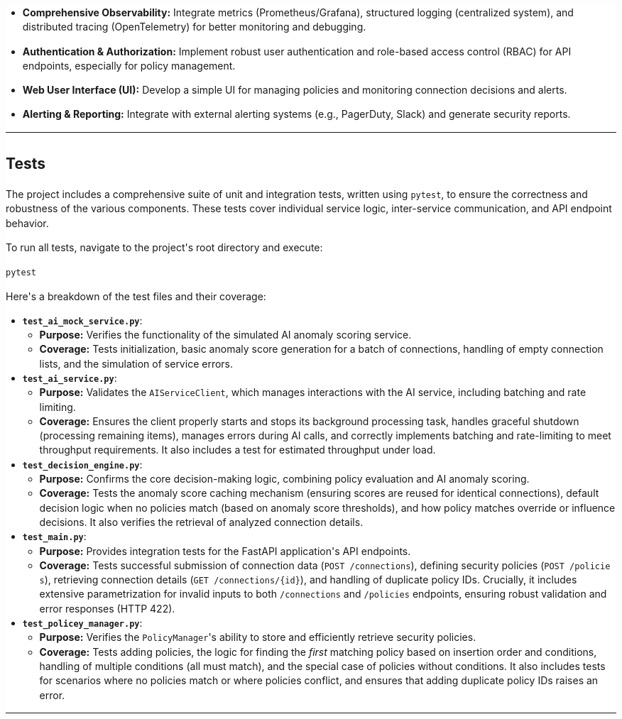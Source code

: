 * **Comprehensive Observability:** Integrate metrics (Prometheus/Grafana), structured logging (centralized system), and distributed tracing (OpenTelemetry) for better monitoring and debugging.

* **Authentication & Authorization:** Implement robust user authentication and role-based access control (RBAC) for API endpoints, especially for policy management.

* **Web User Interface (UI):** Develop a simple UI for managing policies and monitoring connection decisions and alerts.

* **Alerting & Reporting:** Integrate with external alerting systems (e.g., PagerDuty, Slack) and generate security reports.

---

## Tests

The project includes a comprehensive suite of unit and integration tests, written using `pytest`, to ensure the correctness and robustness of the various components. These tests cover individual service logic, inter-service communication, and API endpoint behavior.

To run all tests, navigate to the project's root directory and execute:
```
pytest
```
Here's a breakdown of the test files and their coverage:

* **`test_ai_mock_service.py`**:
    * **Purpose:** Verifies the functionality of the simulated AI anomaly scoring service.
    * **Coverage:** Tests initialization, basic anomaly score generation for a batch of connections, handling of empty connection lists, and the simulation of service errors.
* **`test_ai_service.py`**:
    * **Purpose:** Validates the `AIServiceClient`, which manages interactions with the AI service, including batching and rate limiting.
    * **Coverage:** Ensures the client properly starts and stops its background processing task, handles graceful shutdown (processing remaining items), manages errors during AI calls, and correctly implements batching and rate-limiting to meet throughput requirements. It also includes a test for estimated throughput under load.
* **`test_decision_engine.py`**:
    * **Purpose:** Confirms the core decision-making logic, combining policy evaluation and AI anomaly scoring.
    * **Coverage:** Tests the anomaly score caching mechanism (ensuring scores are reused for identical connections), default decision logic when no policies match (based on anomaly score thresholds), and how policy matches override or influence decisions. It also verifies the retrieval of analyzed connection details.
* **`test_main.py`**:
    * **Purpose:** Provides integration tests for the FastAPI application's API endpoints.
    * **Coverage:** Tests successful submission of connection data (`POST /connections`), defining security policies (`POST /policies`), retrieving connection details (`GET /connections/{id}`), and handling of duplicate policy IDs. Crucially, it includes extensive parametrization for invalid inputs to both `/connections` and `/policies` endpoints, ensuring robust validation and error responses (HTTP 422).
* **`test_policey_manager.py`**:
    * **Purpose:** Verifies the `PolicyManager`'s ability to store and efficiently retrieve security policies.
    * **Coverage:** Tests adding policies, the logic for finding the *first* matching policy based on insertion order and conditions, handling of multiple conditions (all must match), and the special case of policies without conditions. It also includes tests for scenarios where no policies match or where policies conflict, and ensures that adding duplicate policy IDs raises an error.
---
